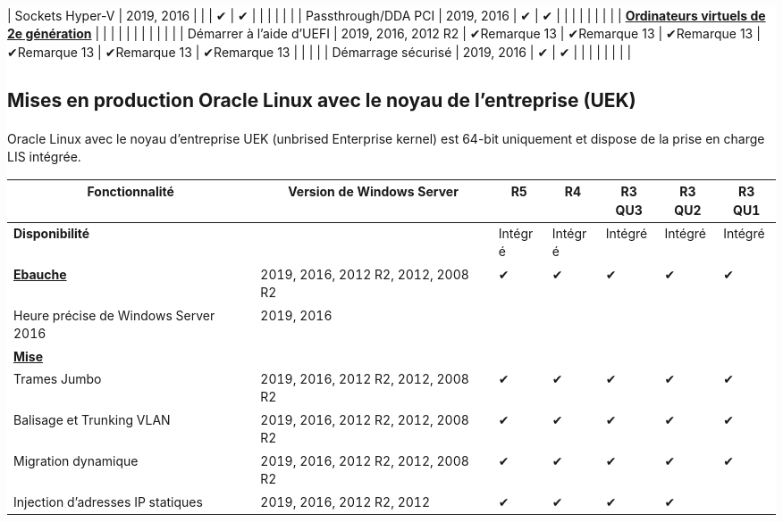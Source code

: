 | Sockets Hyper-V                                                                                                                              | 2019, 2016                         |                    |                     | &#10004;                                                            | &#10004;                                                            |                          |                          |                          |                           |                           |
| Passthrough/DDA PCI                                                                                                                          | 2019, 2016                         | &#10004;           | &#10004;            |                                                                     |                                                                     |                          |                          |                          |                           |                           |
| **[Ordinateurs virtuels de 2e génération](Feature-Descriptions-for-Linux-and-FreeBSD-virtual-machines-on-Hyper-V.md#generation-2-virtual-machines)** |                                    |                    |                     |                                                                     |                                                                     |                          |                          |                          |                           |                           |
| Démarrer à l’aide d’UEFI                                                                                                                              | 2019, 2016, 2012 R2                | &#10004;Remarque 13   | &#10004;Remarque 13    | &#10004;Remarque 13                                                    | &#10004;Remarque 13                                                    | &#10004;Remarque 13         | &#10004;Remarque 13         |                          |                           |                           |
| Démarrage sécurisé                                                                                                                                  | 2019, 2016                         | &#10004;           | &#10004;            |                                                                     |                                                                     |                          |                          |                          |                           |                           |


## <a name="BKMK_uek"></a>Mises en production Oracle Linux avec le noyau de l’entreprise (UEK)

Oracle Linux avec le noyau d’entreprise UEK (unbrised Enterprise kernel) est 64-bit uniquement et dispose de la prise en charge LIS intégrée. 

| **Fonctionnalité**                                                                                                                                  | **Version de Windows Server**         | **R5**                | **R4**                | **R3 QU3**            | **R3 QU2**            | **R3 QU1**       |
|----------------------------------------------------------------------------------------------------------------------------------------------|------------------------------------|---------------------------|---------------------------|---------------------------|---------------------------|----------------------|
| **Disponibilité**                                                                                                                             |                                    | Intégré                  | Intégré                  | Intégré                  | Intégré                  | Intégré             |
| **[Ebauche](Feature-Descriptions-for-Linux-and-FreeBSD-virtual-machines-on-Hyper-V.md#core)**                                                   | 2019, 2016, 2012 R2, 2012, 2008 R2 | &#10004;                  | &#10004;                  | &#10004;                  | &#10004;                  | &#10004;             |
| Heure précise de Windows Server 2016                                                                                                            | 2019, 2016                         |                           |                           |                           |                           |                      |
| **[Mise](Feature-Descriptions-for-Linux-and-FreeBSD-virtual-machines-on-Hyper-V.md#networking)**                                       |                                    |                           |                           |                           |                           |                      |
| Trames Jumbo                                                                                                                                 | 2019, 2016, 2012 R2, 2012, 2008 R2 | &#10004;                  | &#10004;                  | &#10004;                  | &#10004;                  | &#10004;             |
| Balisage et Trunking VLAN                                                                                                                    | 2019, 2016, 2012 R2, 2012, 2008 R2 | &#10004;                  | &#10004;                  | &#10004;                  | &#10004;                  | &#10004;             |
| Migration dynamique                                                                                                                               | 2019, 2016, 2012 R2, 2012, 2008 R2 | &#10004;                  | &#10004;                  | &#10004;                  | &#10004;                  | &#10004;             |
| Injection d’adresses IP statiques                                                                                                                          | 2019, 2016, 2012 R2, 2012          | &#10004;                  | &#10004;                  | &#10004;                  | &#10004;                  |                      |